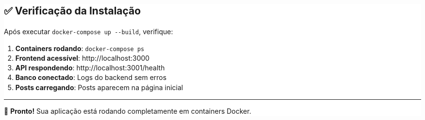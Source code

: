 ## ✅ Verificação da Instalação

Após executar `docker-compose up --build`, verifique:

1. **Containers rodando**: `docker-compose ps`
2. **Frontend acessível**: http://localhost:3000
3. **API respondendo**: http://localhost:3001/health
4. **Banco conectado**: Logs do backend sem erros
5. **Posts carregando**: Posts aparecem na página inicial

---

🎉 **Pronto!** Sua aplicação está rodando completamente em containers Docker.